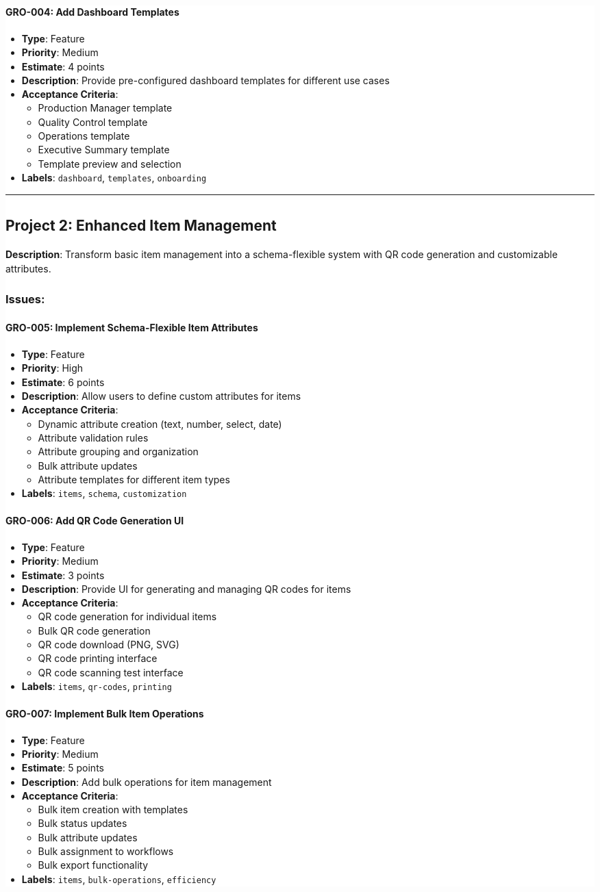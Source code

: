 #### GRO-004: Add Dashboard Templates
- **Type**: Feature
- **Priority**: Medium
- **Estimate**: 4 points
- **Description**: Provide pre-configured dashboard templates for different use cases
- **Acceptance Criteria**:
  - Production Manager template
  - Quality Control template
  - Operations template
  - Executive Summary template
  - Template preview and selection
- **Labels**: `dashboard`, `templates`, `onboarding`

---

## Project 2: Enhanced Item Management
**Description**: Transform basic item management into a schema-flexible system with QR code generation and customizable attributes.

### Issues:

#### GRO-005: Implement Schema-Flexible Item Attributes
- **Type**: Feature
- **Priority**: High
- **Estimate**: 6 points
- **Description**: Allow users to define custom attributes for items
- **Acceptance Criteria**:
  - Dynamic attribute creation (text, number, select, date)
  - Attribute validation rules
  - Attribute grouping and organization
  - Bulk attribute updates
  - Attribute templates for different item types
- **Labels**: `items`, `schema`, `customization`

#### GRO-006: Add QR Code Generation UI
- **Type**: Feature
- **Priority**: Medium
- **Estimate**: 3 points
- **Description**: Provide UI for generating and managing QR codes for items
- **Acceptance Criteria**:
  - QR code generation for individual items
  - Bulk QR code generation
  - QR code download (PNG, SVG)
  - QR code printing interface
  - QR code scanning test interface
- **Labels**: `items`, `qr-codes`, `printing`

#### GRO-007: Implement Bulk Item Operations
- **Type**: Feature
- **Priority**: Medium
- **Estimate**: 5 points
- **Description**: Add bulk operations for item management
- **Acceptance Criteria**:
  - Bulk item creation with templates
  - Bulk status updates
  - Bulk attribute updates
  - Bulk assignment to workflows
  - Bulk export functionality
- **Labels**: `items`, `bulk-operations`, `efficiency`
